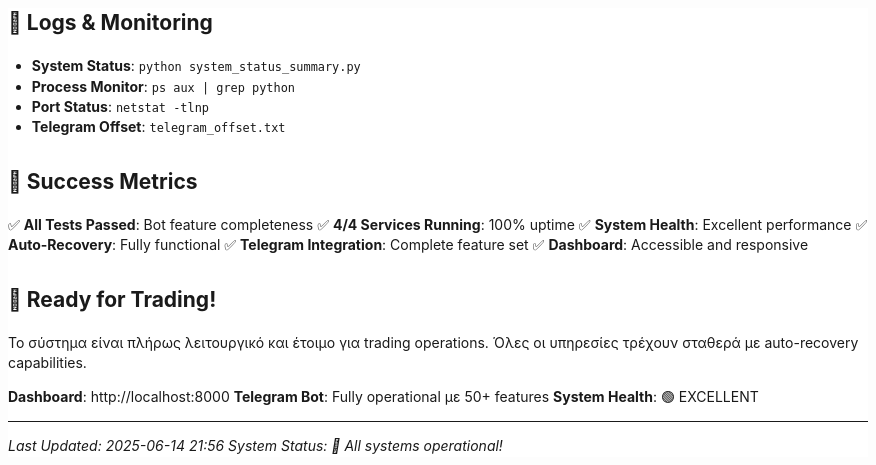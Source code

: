 ## 📝 Logs & Monitoring

- **System Status**: `python system_status_summary.py`
- **Process Monitor**: `ps aux | grep python`
- **Port Status**: `netstat -tlnp`
- **Telegram Offset**: `telegram_offset.txt`

## 🎉 Success Metrics

✅ **All Tests Passed**: Bot feature completeness
✅ **4/4 Services Running**: 100% uptime
✅ **System Health**: Excellent performance
✅ **Auto-Recovery**: Fully functional
✅ **Telegram Integration**: Complete feature set
✅ **Dashboard**: Accessible and responsive

## 🚀 Ready for Trading!

Το σύστημα είναι πλήρως λειτουργικό και έτοιμο για trading operations. Όλες οι υπηρεσίες τρέχουν σταθερά με auto-recovery capabilities.

**Dashboard**: http://localhost:8000
**Telegram Bot**: Fully operational με 50+ features
**System Health**: 🟢 EXCELLENT

---
*Last Updated: 2025-06-14 21:56*
*System Status: 🎯 All systems operational!*